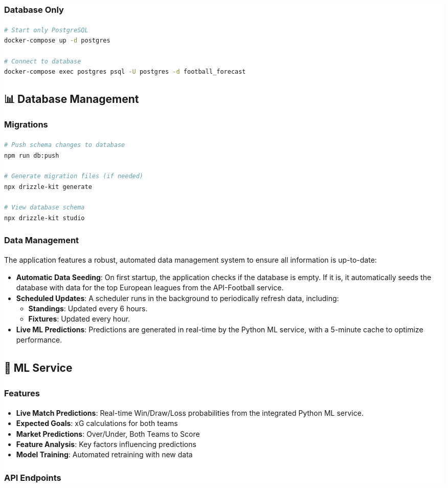 ### Database Only

```bash
# Start only PostgreSQL
docker-compose up -d postgres

# Connect to database
docker-compose exec postgres psql -U postgres -d football_forecast
```

## 📊 Database Management

### Migrations

```bash
# Push schema changes to database
npm run db:push

# Generate migration files (if needed)
npx drizzle-kit generate

# View database schema
npx drizzle-kit studio
```

### Data Management

The application features a robust, automated data management system to ensure all information is up-to-date:

- **Automatic Data Seeding**: On first startup, the application checks if the database is empty. If it is, it automatically seeds the database with data for the top European leagues from the API-Football service.
- **Scheduled Updates**: A scheduler runs in the background to periodically refresh data, including:
  - **Standings**: Updated every 6 hours.
  - **Fixtures**: Updated every hour.
- **Live ML Predictions**: Predictions are generated in real-time by the Python ML service, with a 5-minute cache to optimize performance.

## 🤖 ML Service

### Features

- **Live Match Predictions**: Real-time Win/Draw/Loss probabilities from the integrated Python ML service.
- **Expected Goals**: xG calculations for both teams
- **Market Predictions**: Over/Under, Both Teams to Score
- **Feature Analysis**: Key factors influencing predictions
- **Model Training**: Automated retraining with new data

### API Endpoints
